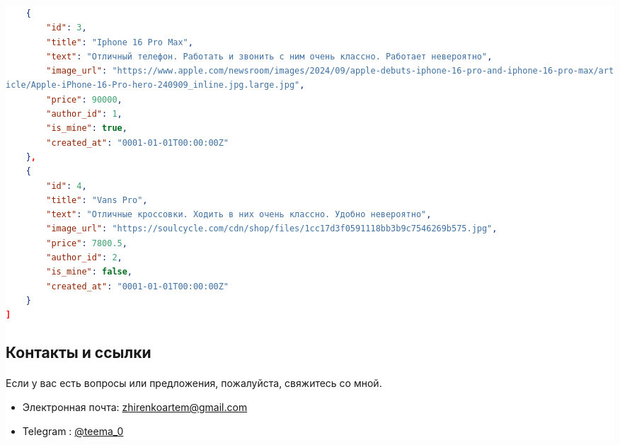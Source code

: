 ```json
    {
        "id": 3,
        "title": "Iphone 16 Pro Max",
        "text": "Отличный телефон. Работать и звонить с ним очень классно. Работает невероятно",
        "image_url": "https://www.apple.com/newsroom/images/2024/09/apple-debuts-iphone-16-pro-and-iphone-16-pro-max/article/Apple-iPhone-16-Pro-hero-240909_inline.jpg.large.jpg",
        "price": 90000,
        "author_id": 1,
        "is_mine": true,
        "created_at": "0001-01-01T00:00:00Z"
    },
    {
        "id": 4,
        "title": "Vans Pro",
        "text": "Отличные кроссовки. Ходить в них очень классно. Удобно невероятно",
        "image_url": "https://soulcycle.com/cdn/shop/files/1cc17d3f0591118bb3b9c7546269b575.jpg",
        "price": 7800.5,
        "author_id": 2,
        "is_mine": false,
        "created_at": "0001-01-01T00:00:00Z"
    }
]
```


## Контакты и ссылки
Если у вас есть вопросы или предложения, пожалуйста, свяжитесь со мной.
- Электронная почта: [zhirenkoartem@gmail.com](mailto:zhirenkoartem@gmail.com)

- Telegram : [@teema_0](https://t.me/teema_0)
